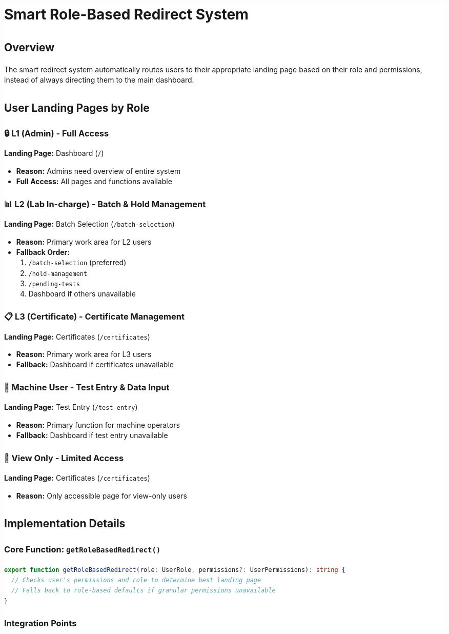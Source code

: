 # Smart Role-Based Redirect System

## Overview
The smart redirect system automatically routes users to their appropriate landing page based on their role and permissions, instead of always directing them to the main dashboard.

## User Landing Pages by Role

### 🔒 L1 (Admin) - Full Access
**Landing Page:** Dashboard (`/`)
- **Reason:** Admins need overview of entire system
- **Full Access:** All pages and functions available

### 📊 L2 (Lab In-charge) - Batch & Hold Management  
**Landing Page:** Batch Selection (`/batch-selection`)
- **Reason:** Primary work area for L2 users
- **Fallback Order:**
  1. `/batch-selection` (preferred)
  2. `/hold-management` 
  3. `/pending-tests`
  4. Dashboard if others unavailable

### 📋 L3 (Certificate) - Certificate Management
**Landing Page:** Certificates (`/certificates`)
- **Reason:** Primary work area for L3 users
- **Fallback:** Dashboard if certificates unavailable

### 🔧 Machine User - Test Entry & Data Input
**Landing Page:** Test Entry (`/test-entry`)
- **Reason:** Primary function for machine operators
- **Fallback:** Dashboard if test entry unavailable

### 👀 View Only - Limited Access
**Landing Page:** Certificates (`/certificates`)
- **Reason:** Only accessible page for view-only users

## Implementation Details

### Core Function: `getRoleBasedRedirect()`
```typescript
export function getRoleBasedRedirect(role: UserRole, permissions?: UserPermissions): string {
  // Checks user's permissions and role to determine best landing page
  // Falls back to role-based defaults if granular permissions unavailable
}
```

### Integration Points
